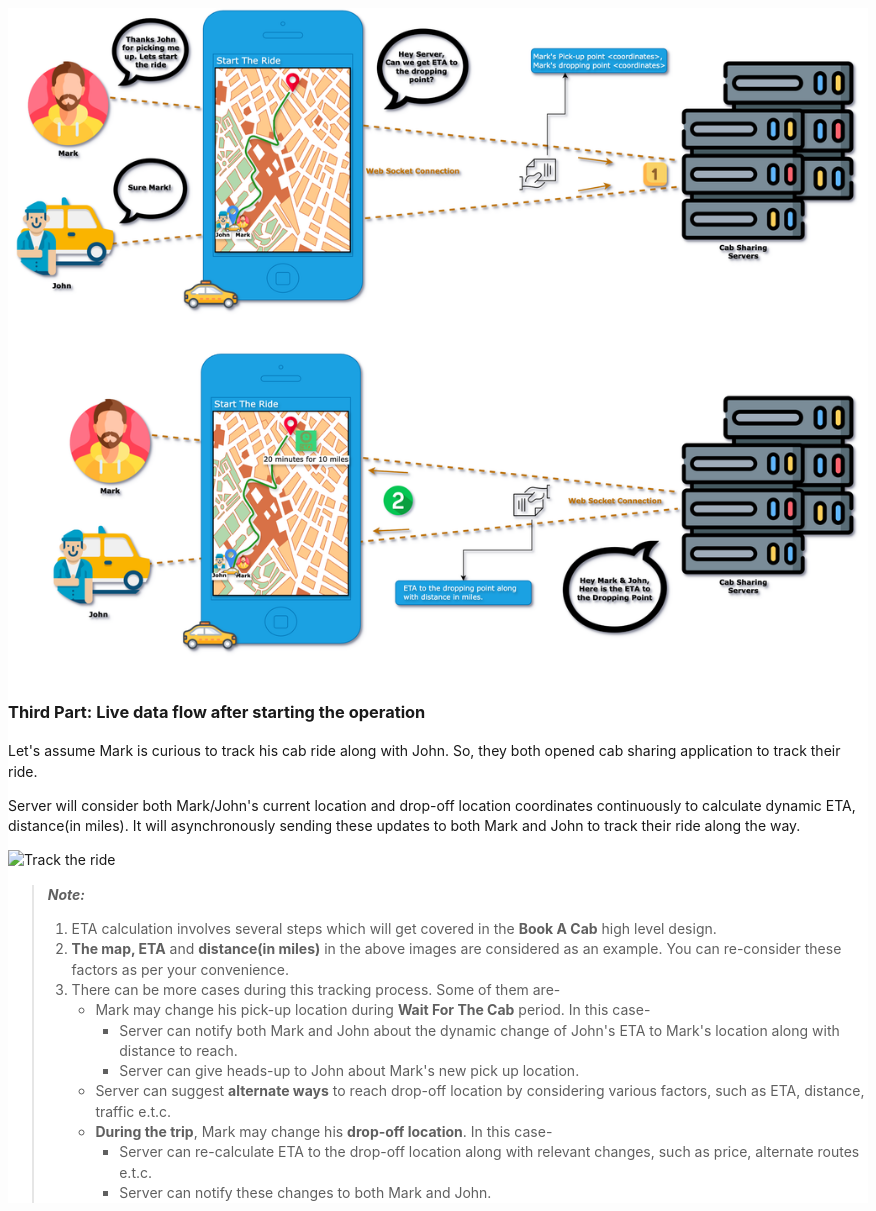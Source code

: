 ![Start the ride](./Resources/startTheRide.png)

### Third Part: Live data flow after starting the operation

Let's assume Mark is curious to track his cab ride along with John. So, they both opened cab sharing application to track their ride.

Server will consider both Mark/John's current location and drop-off location coordinates continuously to calculate dynamic ETA, distance(in miles). It will asynchronously sending these updates to both Mark and John to track their ride along the way.

![Track the ride](./Resources/trackTheRide.png)

>__*Note:*__
>1. ETA calculation involves several steps which will get covered in the __Book A Cab__ high level design.
>2. __The map, ETA__ and __distance(in miles)__ in the above images are considered as an example. You can re-consider these factors as per your convenience.
>3. There can be more cases during this tracking process. Some of them are-
>    - Mark may change his pick-up location during __Wait For The Cab__ period. In this case-
>        - Server can notify both Mark and John about the dynamic change of John's ETA to Mark's location along with distance to reach.
>        - Server can give heads-up to John about Mark's new pick up location.
>    - Server can suggest __alternate ways__ to reach drop-off location by considering various factors, such as ETA, distance, traffic e.t.c.
>    - __During the trip__, Mark may change his __drop-off location__. In this case-
>        - Server can re-calculate ETA to the drop-off location along with relevant changes, such as price, alternate routes e.t.c.
>        - Server can notify these changes to both Mark and John.
